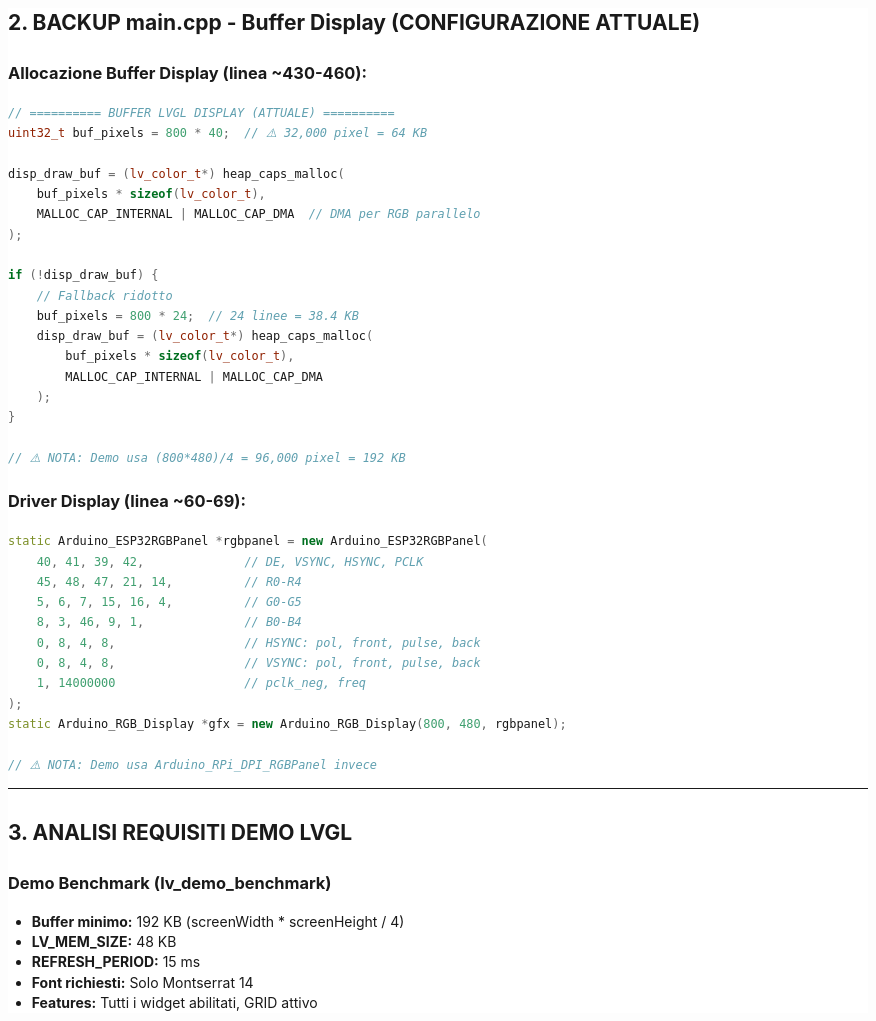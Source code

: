 
## 2. BACKUP main.cpp - Buffer Display (CONFIGURAZIONE ATTUALE)

### Allocazione Buffer Display (linea ~430-460):

```cpp
// ========== BUFFER LVGL DISPLAY (ATTUALE) ==========
uint32_t buf_pixels = 800 * 40;  // ⚠️ 32,000 pixel = 64 KB

disp_draw_buf = (lv_color_t*) heap_caps_malloc(
    buf_pixels * sizeof(lv_color_t),
    MALLOC_CAP_INTERNAL | MALLOC_CAP_DMA  // DMA per RGB parallelo
);

if (!disp_draw_buf) {
    // Fallback ridotto
    buf_pixels = 800 * 24;  // 24 linee = 38.4 KB
    disp_draw_buf = (lv_color_t*) heap_caps_malloc(
        buf_pixels * sizeof(lv_color_t),
        MALLOC_CAP_INTERNAL | MALLOC_CAP_DMA
    );
}

// ⚠️ NOTA: Demo usa (800*480)/4 = 96,000 pixel = 192 KB
```

### Driver Display (linea ~60-69):

```cpp
static Arduino_ESP32RGBPanel *rgbpanel = new Arduino_ESP32RGBPanel(
    40, 41, 39, 42,              // DE, VSYNC, HSYNC, PCLK
    45, 48, 47, 21, 14,          // R0-R4
    5, 6, 7, 15, 16, 4,          // G0-G5
    8, 3, 46, 9, 1,              // B0-B4
    0, 8, 4, 8,                  // HSYNC: pol, front, pulse, back
    0, 8, 4, 8,                  // VSYNC: pol, front, pulse, back
    1, 14000000                  // pclk_neg, freq
);
static Arduino_RGB_Display *gfx = new Arduino_RGB_Display(800, 480, rgbpanel);

// ⚠️ NOTA: Demo usa Arduino_RPi_DPI_RGBPanel invece
```

---

## 3. ANALISI REQUISITI DEMO LVGL

### Demo Benchmark (lv_demo_benchmark)
- **Buffer minimo:** 192 KB (screenWidth * screenHeight / 4)
- **LV_MEM_SIZE:** 48 KB
- **REFRESH_PERIOD:** 15 ms
- **Font richiesti:** Solo Montserrat 14
- **Features:** Tutti i widget abilitati, GRID attivo
